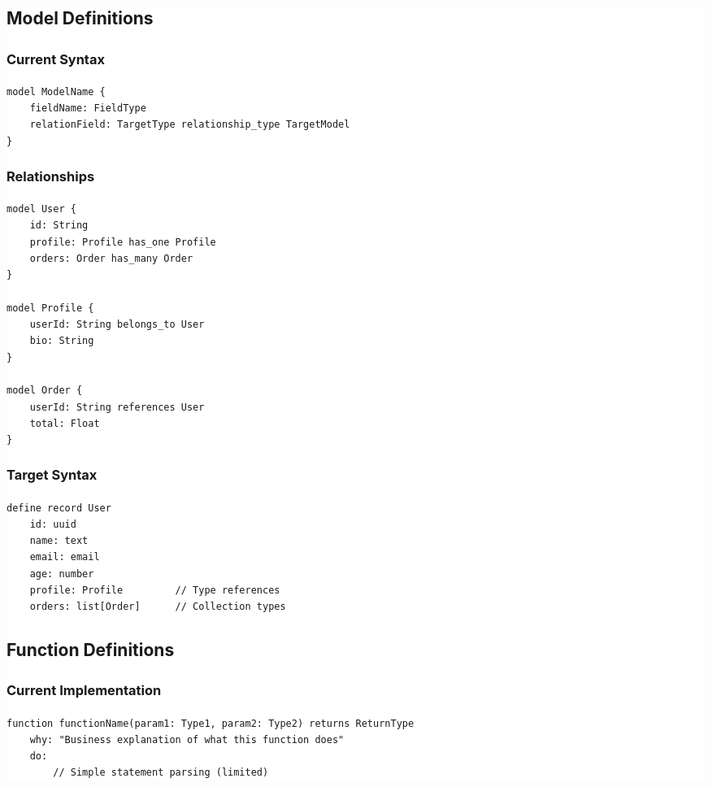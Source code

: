 ## Model Definitions

### Current Syntax
```cloudpact
model ModelName {
    fieldName: FieldType
    relationField: TargetType relationship_type TargetModel
}
```

### Relationships
```cloudpact
model User {
    id: String
    profile: Profile has_one Profile
    orders: Order has_many Order
}

model Profile {
    userId: String belongs_to User
    bio: String
}

model Order {
    userId: String references User
    total: Float
}
```

### Target Syntax
```cloudpact
define record User
    id: uuid
    name: text
    email: email
    age: number
    profile: Profile         // Type references
    orders: list[Order]      // Collection types
```

## Function Definitions

### Current Implementation
```cloudpact
function functionName(param1: Type1, param2: Type2) returns ReturnType
    why: "Business explanation of what this function does"
    do:
        // Simple statement parsing (limited)
```
